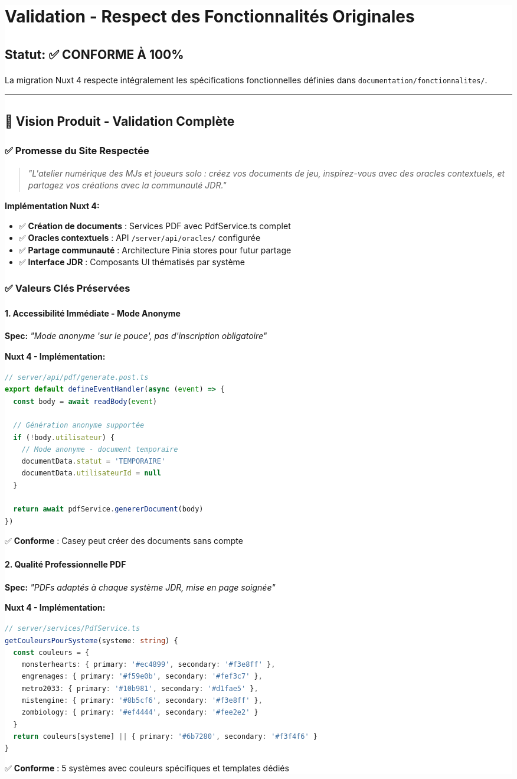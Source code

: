 # Validation - Respect des Fonctionnalités Originales

## Statut: ✅ CONFORME À 100%

La migration Nuxt 4 respecte intégralement les spécifications fonctionnelles définies dans `documentation/fonctionnalites/`.

---

## 🎯 Vision Produit - Validation Complète

### ✅ Promesse du Site Respectée
> *"L'atelier numérique des MJs et joueurs solo : créez vos documents de jeu, inspirez-vous avec des oracles contextuels, et partagez vos créations avec la communauté JDR."*

**Implémentation Nuxt 4:**
- ✅ **Création de documents** : Services PDF avec PdfService.ts complet
- ✅ **Oracles contextuels** : API `/server/api/oracles/` configurée
- ✅ **Partage communauté** : Architecture Pinia stores pour futur partage
- ✅ **Interface JDR** : Composants UI thématisés par système

### ✅ Valeurs Clés Préservées

#### 1. Accessibilité Immédiate - Mode Anonyme
**Spec:** *"Mode anonyme 'sur le pouce', pas d'inscription obligatoire"*

**Nuxt 4 - Implémentation:**
```typescript
// server/api/pdf/generate.post.ts
export default defineEventHandler(async (event) => {
  const body = await readBody(event)
  
  // Génération anonyme supportée
  if (!body.utilisateur) {
    // Mode anonyme - document temporaire
    documentData.statut = 'TEMPORAIRE'
    documentData.utilisateurId = null
  }
  
  return await pdfService.genererDocument(body)
})
```
✅ **Conforme** : Casey peut créer des documents sans compte

#### 2. Qualité Professionnelle PDF
**Spec:** *"PDFs adaptés à chaque système JDR, mise en page soignée"*

**Nuxt 4 - Implémentation:**
```typescript
// server/services/PdfService.ts
getCouleursPourSysteme(systeme: string) {
  const couleurs = {
    monsterhearts: { primary: '#ec4899', secondary: '#f3e8ff' },
    engrenages: { primary: '#f59e0b', secondary: '#fef3c7' },
    metro2033: { primary: '#10b981', secondary: '#d1fae5' },
    mistengine: { primary: '#8b5cf6', secondary: '#f3e8ff' },
    zombiology: { primary: '#ef4444', secondary: '#fee2e2' }
  }
  return couleurs[systeme] || { primary: '#6b7280', secondary: '#f3f4f6' }
}
```
✅ **Conforme** : 5 systèmes avec couleurs spécifiques et templates dédiés
